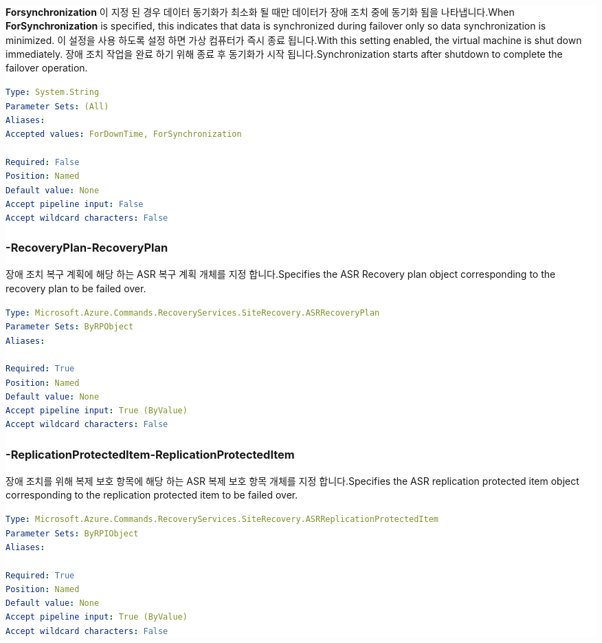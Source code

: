 <span data-ttu-id="9a300-139">**Forsynchronization** 이 지정 된 경우 데이터 동기화가 최소화 될 때만 데이터가 장애 조치 중에 동기화 됨을 나타냅니다.</span><span class="sxs-lookup"><span data-stu-id="9a300-139">When **ForSynchronization** is specified, this indicates that data is synchronized during failover only so data synchronization is minimized.</span></span>
<span data-ttu-id="9a300-140">이 설정을 사용 하도록 설정 하면 가상 컴퓨터가 즉시 종료 됩니다.</span><span class="sxs-lookup"><span data-stu-id="9a300-140">With this setting enabled, the virtual machine is shut down immediately.</span></span>
<span data-ttu-id="9a300-141">장애 조치 작업을 완료 하기 위해 종료 후 동기화가 시작 됩니다.</span><span class="sxs-lookup"><span data-stu-id="9a300-141">Synchronization starts after shutdown to complete the failover operation.</span></span>

```yaml
Type: System.String
Parameter Sets: (All)
Aliases:
Accepted values: ForDownTime, ForSynchronization

Required: False
Position: Named
Default value: None
Accept pipeline input: False
Accept wildcard characters: False
```

### <span data-ttu-id="9a300-142">-RecoveryPlan</span><span class="sxs-lookup"><span data-stu-id="9a300-142">-RecoveryPlan</span></span>
<span data-ttu-id="9a300-143">장애 조치 복구 계획에 해당 하는 ASR 복구 계획 개체를 지정 합니다.</span><span class="sxs-lookup"><span data-stu-id="9a300-143">Specifies the ASR Recovery plan object corresponding to the recovery plan to be failed over.</span></span>

```yaml
Type: Microsoft.Azure.Commands.RecoveryServices.SiteRecovery.ASRRecoveryPlan
Parameter Sets: ByRPObject
Aliases:

Required: True
Position: Named
Default value: None
Accept pipeline input: True (ByValue)
Accept wildcard characters: False
```

### <span data-ttu-id="9a300-144">-ReplicationProtectedItem</span><span class="sxs-lookup"><span data-stu-id="9a300-144">-ReplicationProtectedItem</span></span>
<span data-ttu-id="9a300-145">장애 조치를 위해 복제 보호 항목에 해당 하는 ASR 복제 보호 항목 개체를 지정 합니다.</span><span class="sxs-lookup"><span data-stu-id="9a300-145">Specifies the ASR replication protected item object corresponding to the replication protected item to be failed over.</span></span>

```yaml
Type: Microsoft.Azure.Commands.RecoveryServices.SiteRecovery.ASRReplicationProtectedItem
Parameter Sets: ByRPIObject
Aliases:

Required: True
Position: Named
Default value: None
Accept pipeline input: True (ByValue)
Accept wildcard characters: False
```
